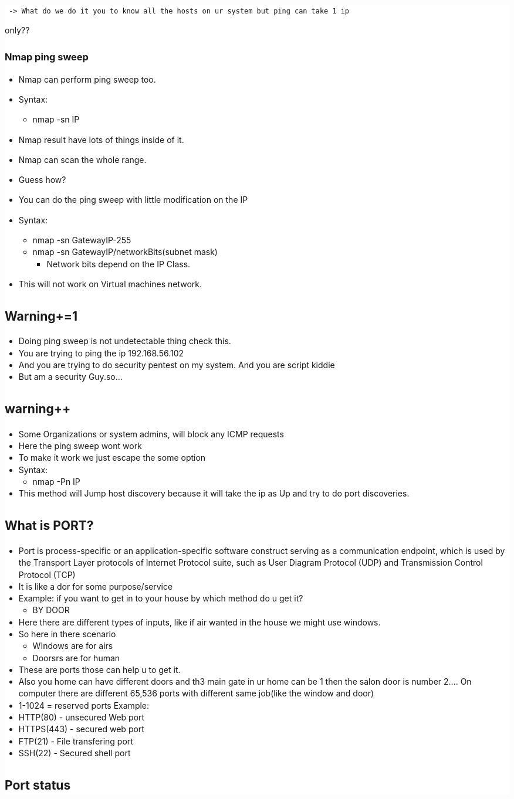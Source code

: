      -> What do we do it you to know all the hosts on ur system but ping can take 1 ip 
only??   
### Nmap ping sweep
- Nmap can perform ping sweep too.
- Syntax: 
    - nmap -sn IP    
    
- Nmap result have lots of things inside of it.   
- Nmap can scan the whole range.
- Guess how?
- You can do the ping sweep with little modification on the IP
- Syntax:
    - nmap -sn GatewayIP-255
    - nmap -sn GatewayIP/networkBits(subnet mask)
        - Network bits depend on the IP Class.
- This will not work on Virtual machines network.   
## Warning+=1
- Doing ping sweep is not 
undetectable thing check this.
- You are trying to ping the ip 
192.168.56.102
- And you are trying to do 
security pentest on my system. 
And you are script kiddie
- But am a security Guy.so…   
## warning++
- Some Organizations or system admins, will block any ICMP requests
- Here the ping sweep wont work
- To make it work we just escape the some option
- Syntax: 
    - nmap -Pn IP
- This method will Jump host discovery because it will take the ip as 
Up and try to do port discoveries. 

## What is PORT?
- Port is process-specific or an application-specific software construct serving as a 
communication endpoint, which is used by the Transport Layer protocols of Internet 
Protocol suite, such as User Diagram Protocol (UDP) and Transmission Control Protocol 
(TCP)
- It is like a dor for some purpose/service
- Example: if you want to get in to your house by which method do u get it?
    - BY DOOR
- Here there are different types of inputs, like if air wanted in the house we might use 
windows.
- So here in there scenario
    - WIndows are for airs
    - Doorsrs are for human
- These are ports those can help u to get it.   
- Also you home can have different doors and th3 main gate in ur home can be 
1 then the salon door is number 2….
On computer there are different 65,536 ports with different same job(like 
the window and door)
- 1-1024 = reserved ports
Example: 
- HTTP(80) - unsecured Web port
- HTTPS(443) - secured web port
- FTP(21) - File transfering port
- SSH(22) - Secured shell port   
## Port status